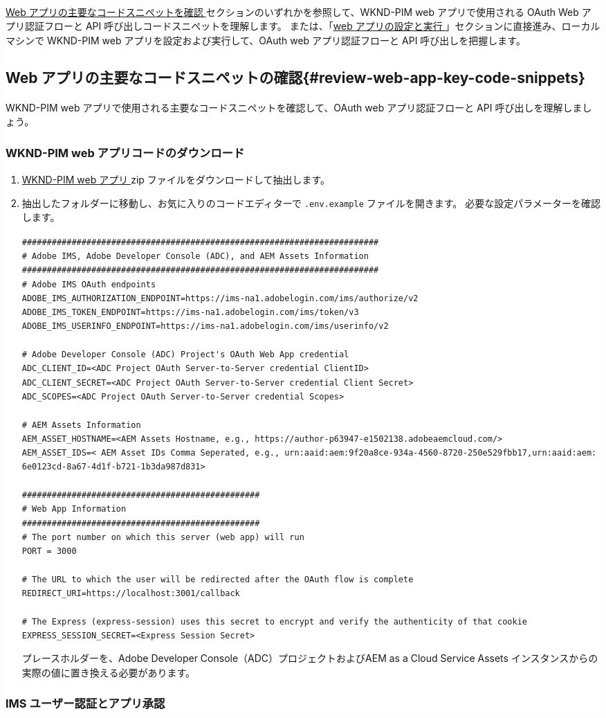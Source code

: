 [Web アプリの主要なコードスニペットを確認 ](#review-web-app-key-code-snippets) セクションのいずれかを参照して、WKND-PIM web アプリで使用される OAuth Web アプリ認証フローと API 呼び出しコードスニペットを理解します。 または、「[web アプリの設定と実行 ](#setup-run-web-app)」セクションに直接進み、ローカルマシンで WKND-PIM web アプリを設定および実行して、OAuth web アプリ認証フローと API 呼び出しを把握します。

## Web アプリの主要なコードスニペットの確認{#review-web-app-key-code-snippets}

WKND-PIM web アプリで使用される主要なコードスニペットを確認して、OAuth web アプリ認証フローと API 呼び出しを理解しましょう。

### WKND-PIM web アプリコードのダウンロード

1. [WKND-PIM web アプリ ](../assets/web-app/wknd-pim-demo-web-app.zip) zip ファイルをダウンロードして抽出します。

1. 抽出したフォルダーに移動し、お気に入りのコードエディターで `.env.example` ファイルを開きます。 必要な設定パラメーターを確認します。

   ```plaintext
   ########################################################################
   # Adobe IMS, Adobe Developer Console (ADC), and AEM Assets Information
   ########################################################################
   # Adobe IMS OAuth endpoints
   ADOBE_IMS_AUTHORIZATION_ENDPOINT=https://ims-na1.adobelogin.com/ims/authorize/v2
   ADOBE_IMS_TOKEN_ENDPOINT=https://ims-na1.adobelogin.com/ims/token/v3
   ADOBE_IMS_USERINFO_ENDPOINT=https://ims-na1.adobelogin.com/ims/userinfo/v2
   
   # Adobe Developer Console (ADC) Project's OAuth Web App credential
   ADC_CLIENT_ID=<ADC Project OAuth Server-to-Server credential ClientID>
   ADC_CLIENT_SECRET=<ADC Project OAuth Server-to-Server credential Client Secret>
   ADC_SCOPES=<ADC Project OAuth Server-to-Server credential Scopes>
   
   # AEM Assets Information
   AEM_ASSET_HOSTNAME=<AEM Assets Hostname, e.g., https://author-p63947-e1502138.adobeaemcloud.com/>
   AEM_ASSET_IDS=< AEM Asset IDs Comma Seperated, e.g., urn:aaid:aem:9f20a8ce-934a-4560-8720-250e529fbb17,urn:aaid:aem:6e0123cd-8a67-4d1f-b721-1b3da987d831>
   
   ################################################
   # Web App Information
   ################################################
   # The port number on which this server (web app) will run
   PORT = 3000
   
   # The URL to which the user will be redirected after the OAuth flow is complete
   REDIRECT_URI=https://localhost:3001/callback
   
   # The Express (express-session) uses this secret to encrypt and verify the authenticity of that cookie
   EXPRESS_SESSION_SECRET=<Express Session Secret>
   ```

   プレースホルダーを、Adobe Developer Console（ADC）プロジェクトおよびAEM as a Cloud Service Assets インスタンスからの実際の値に置き換える必要があります。

### IMS ユーザー認証とアプリ承認
